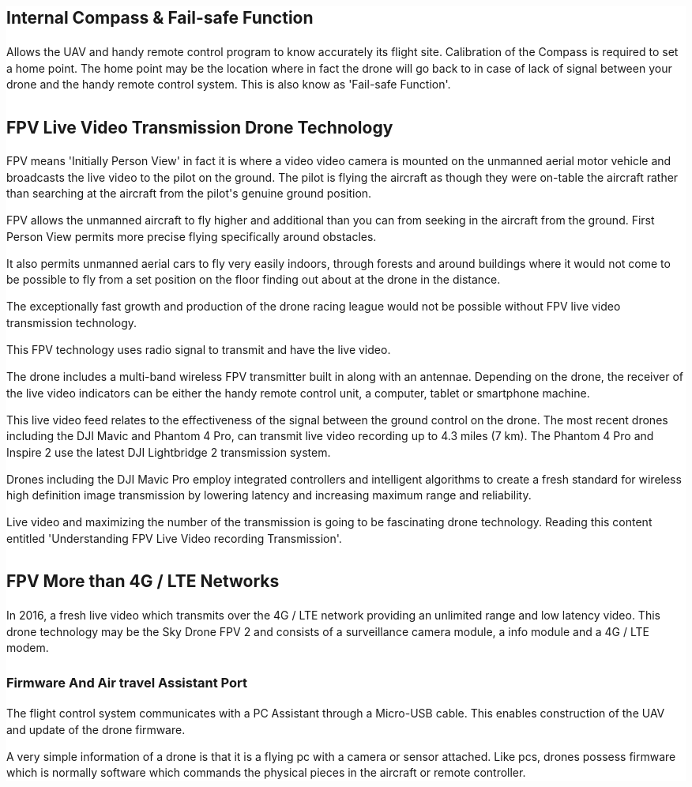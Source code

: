 ## Internal Compass & Fail-safe Function

Allows the UAV and handy remote control program to know accurately its flight site. Calibration of the Compass is required to set a home point. The home point may be the location where in fact the drone will go back to in case of lack of signal between your drone and the handy remote control system. This is also know as 'Fail-safe Function'.

## FPV Live Video Transmission Drone Technology

FPV means 'Initially Person View' in fact it is where a video video camera is mounted on the unmanned aerial motor vehicle and broadcasts the live video to the pilot on the ground. The pilot is flying the aircraft as though they were on-table the aircraft rather than searching at the aircraft from the pilot's genuine ground position.

FPV allows the unmanned aircraft to fly higher and additional than you can from seeking in the aircraft from the ground. First Person View permits more precise flying specifically around obstacles.

It also permits unmanned aerial cars to fly very easily indoors, through forests and around buildings where it would not come to be possible to fly from a set position on the floor finding out about at the drone in the distance.

The exceptionally fast growth and production of the drone racing league would not be possible without FPV live video transmission technology.

This FPV technology uses radio signal to transmit and have the live video.

The drone includes a multi-band wireless FPV transmitter built in along with an antennae. Depending on the drone, the receiver of the live video indicators can be either the handy remote control unit, a computer, tablet or smartphone machine.

This live video feed relates to the effectiveness of the signal between the ground control on the drone. The most recent drones including the DJI Mavic and Phantom 4 Pro, can transmit live video recording up to 4.3 miles (7 km). The Phantom 4 Pro and Inspire 2 use the latest DJI Lightbridge 2 transmission system.

Drones including the DJI Mavic Pro employ integrated controllers and intelligent algorithms to create a fresh standard for wireless high definition image transmission by lowering latency and increasing maximum range and reliability.

Live video and maximizing the number of the transmission is going to be fascinating drone technology. Reading this content entitled 'Understanding FPV Live Video recording Transmission'.

## FPV More than 4G / LTE Networks

In 2016, a fresh live video which transmits over the 4G / LTE network providing an unlimited range and low latency video. This drone technology may be the Sky Drone FPV 2 and consists of a surveillance camera module, a info module and a 4G / LTE modem.

### Firmware And Air travel Assistant Port

The flight control system communicates with a PC Assistant through a Micro-USB cable. This enables construction of the UAV and update of the drone firmware.

A very simple information of a drone is that it is a flying pc with a camera or sensor attached. Like pcs, drones possess firmware which is normally software which commands the physical pieces in the aircraft or remote controller.
